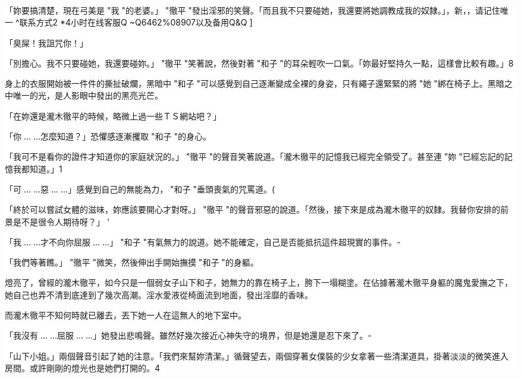 


「妳要搞清楚，現在弓美是 "我 "的老婆。」 "徹平 "發出淫邪的笑聲。「而且我不只要碰她，我還要將她調教成我的奴隸。」，新，，请记住唯一 ^联系方式2 *4小时在线客服Q ~Q6462%08907以及备用Q&Q ]





「臭屎！我詛咒你！」





「別擔心。我不只要碰她，我還要碰妳。」 "徹平 "笑著說，然後對著 "和子 "的耳朵輕吹一口氣。「妳最好堅持久一點，這樣會比較有趣。」8





身上的衣服開始被一件件的撕扯破爛，黑暗中 "和子 "可以感覺到自己逐漸變成全裸的身姿，只有繩子還緊緊的將 "她 "綁在椅子上。黑暗之中唯一的光，是人影眼中發出的黑亮光芒。



「在妳還是瀧木徹平的時候，略微上過一些ＴＳ網站吧？」



「你 ... ...怎麼知道？」恐懼感逐漸攫取 "和子 "的身心。



「我可不是看你的證件才知道你的家庭狀況的。」 "徹平 "的聲音笑著說道。「瀧木徹平的記憶我已經完全領受了。甚至連 "妳 "已經忘記的記憶我都知道。」1





「可 ... ...惡 ... ...」感覺到自己的無能為力， "和子 "垂頭喪氣的咒罵道。(



「終於可以嘗試女體的滋味，妳應該要開心才對呀。」 "徹平 "的聲音邪惡的說道。「然後，接下來是成為瀧木徹平的奴隸。我替你安排的前景是不是很令人期待呀？」 '





「我 ... ...才不向你屈服 ... ...」 "和子 "有氣無力的說道。她不能確定，自己是否能抵抗這件超現實的事件。-





「我們等著瞧。」 "徹平 "微笑，然後伸出手開始撫摸 "和子 "的身軀。





燈亮了，曾經的瀧木徹平，如今只是一個弱女子山下和子，她無力的靠在椅子上，胯下一塌糊塗。在佔據著瀧木徹平身軀的魔鬼愛撫之下，她自己也弄不清到底達到了幾次高潮。淫水愛液從椅面流到地面，發出淫靡的香味。





而瀧木徹平不知何時就已離去，丟下她一人在這無人的地下室中。





「我沒有 ... ...屈服 ... ...」她發出悲鳴聲。雖然好幾次接近心神失守的境界，但是她還是忍下來了。-



「山下小姐。」兩個聲音引起了她的注意。「我們來幫妳清潔。」循聲望去，兩個穿著女僕裝的少女拿著一些清潔道具，掛著淡淡的微笑進入房間。或許剛剛的燈光也是她們打開的。4
